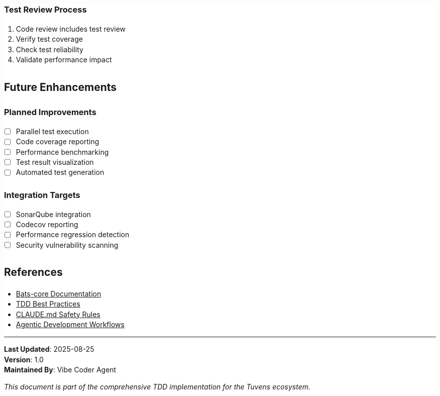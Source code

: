 ### Test Review Process
1. Code review includes test review
2. Verify test coverage
3. Check test reliability
4. Validate performance impact

## Future Enhancements

### Planned Improvements
- [ ] Parallel test execution
- [ ] Code coverage reporting
- [ ] Performance benchmarking
- [ ] Test result visualization
- [ ] Automated test generation

### Integration Targets
- [ ] SonarQube integration
- [ ] Codecov reporting
- [ ] Performance regression detection
- [ ] Security vulnerability scanning

## References

- [Bats-core Documentation](https://bats-core.readthedocs.io/)
- [TDD Best Practices](https://martinfowler.com/bliki/TestDrivenDevelopment.html)
- [CLAUDE.md Safety Rules](../CLAUDE.md)
- [Agentic Development Workflows](../agentic-development/workflows/)

---

**Last Updated**: 2025-08-25  
**Version**: 1.0  
**Maintained By**: Vibe Coder Agent

*This document is part of the comprehensive TDD implementation for the Tuvens ecosystem.*
